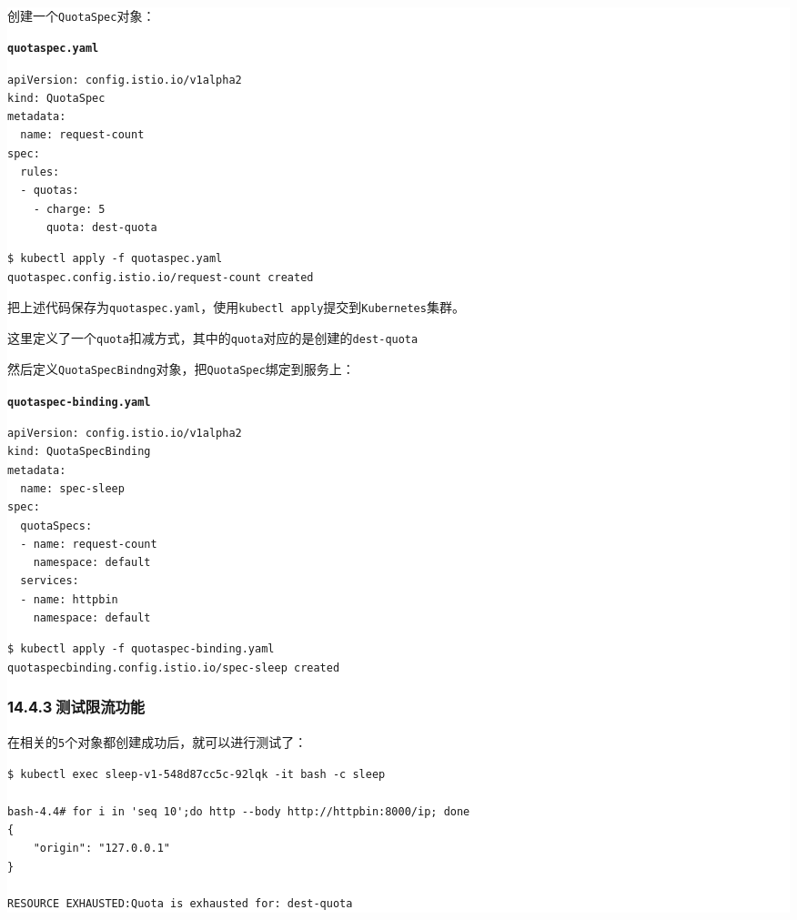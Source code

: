 创建一个`QuotaSpec`对象： 

**`quotaspec.yaml`**

```
apiVersion: config.istio.io/v1alpha2 
kind: QuotaSpec 
metadata: 
  name: request-count 
spec: 
  rules: 
  - quotas: 
    - charge: 5 
      quota: dest-quota 
```
```
$ kubectl apply -f quotaspec.yaml 
quotaspec.config.istio.io/request-count created
```

把上述代码保存为`quotaspec.yaml`，使用`kubectl apply`提交到`Kubernetes`集群。 

这里定义了一个`quota`扣减方式，其中的`quota`对应的是创建的`dest-quota` 

然后定义`QuotaSpecBindng`对象，把`QuotaSpec`绑定到服务上： 

**`quotaspec-binding.yaml`**

```
apiVersion: config.istio.io/v1alpha2 
kind: QuotaSpecBinding 
metadata: 
  name: spec-sleep 
spec: 
  quotaSpecs: 
  - name: request-count 
    namespace: default 
  services: 
  - name: httpbin 
    namespace: default 
```
```
$ kubectl apply -f quotaspec-binding.yaml
quotaspecbinding.config.istio.io/spec-sleep created
```


### 14.4.3 测试限流功能

在相关的`5`个对象都创建成功后，就可以进行测试了： 

```
$ kubectl exec sleep-v1-548d87cc5c-92lqk -it bash -c sleep

bash-4.4# for i in 'seq 10';do http --body http://httpbin:8000/ip; done
{
    "origin": "127.0.0.1"
}

RESOURCE EXHAUSTED:Quota is exhausted for: dest-quota 
```
